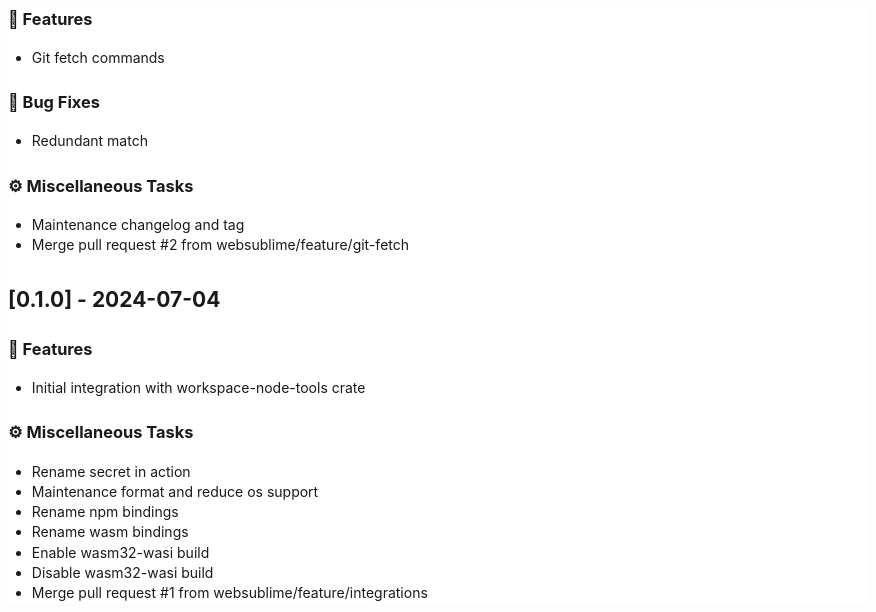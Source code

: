 ### 🚀 Features

- Git fetch commands

### 🐛 Bug Fixes

- Redundant match

### ⚙️ Miscellaneous Tasks

- Maintenance changelog and tag
- Merge pull request #2 from websublime/feature/git-fetch

## [0.1.0] - 2024-07-04

### 🚀 Features

- Initial integration with workspace-node-tools crate

### ⚙️ Miscellaneous Tasks

- Rename secret in action
- Maintenance format and reduce os support
- Rename npm bindings
- Rename wasm bindings
- Enable wasm32-wasi build
- Disable wasm32-wasi build
- Merge pull request #1 from websublime/feature/integrations


